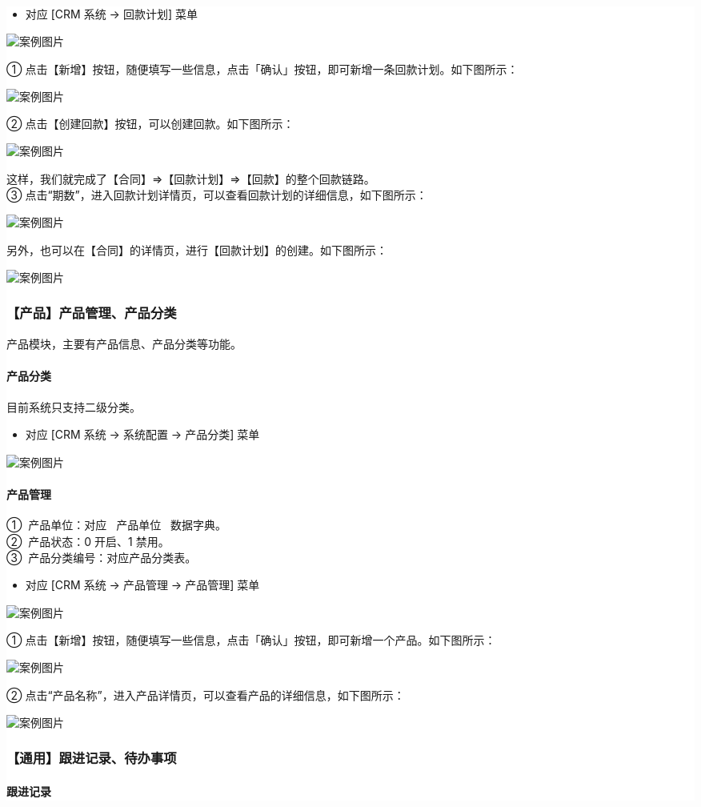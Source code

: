 - 对应 [CRM 系统 -> 回款计划] 菜单

![案例图片](https://miraicrm-oss.oss-cn-beijing.aliyuncs.com/52.png)

① 点击【新增】按钮，随便填写一些信息，点击「确认」按钮，即可新增一条回款计划。如下图所示：

![案例图片](https://miraicrm-oss.oss-cn-beijing.aliyuncs.com/53.png)

② 点击【创建回款】按钮，可以创建回款。如下图所示：

![案例图片](https://miraicrm-oss.oss-cn-beijing.aliyuncs.com/54.png)

这样，我们就完成了【合同】=>【回款计划】=>【回款】的整个回款链路。<br>
③ 点击“期数”，进入回款计划详情页，可以查看回款计划的详细信息，如下图所示：

![案例图片](https://miraicrm-oss.oss-cn-beijing.aliyuncs.com/55.png)

另外，也可以在【合同】的详情页，进行【回款计划】的创建。如下图所示：

![案例图片](https://miraicrm-oss.oss-cn-beijing.aliyuncs.com/56.png)

### 【产品】产品管理、产品分类

产品模块，主要有产品信息、产品分类等功能。

#### 产品分类

目前系统只支持二级分类。

- 对应 [CRM 系统 -> 系统配置 -> 产品分类] 菜单

![案例图片](https://miraicrm-oss.oss-cn-beijing.aliyuncs.com/57.png)

#### 产品管理

①  产品单位：对应   产品单位   数据字典。<br>
②  产品状态：0 开启、1 禁用。<br>
③  产品分类编号：对应产品分类表。

- 对应 [CRM 系统 -> 产品管理 -> 产品管理] 菜单

![案例图片](https://miraicrm-oss.oss-cn-beijing.aliyuncs.com/58.png)

① 点击【新增】按钮，随便填写一些信息，点击「确认」按钮，即可新增一个产品。如下图所示：

![案例图片](https://miraicrm-oss.oss-cn-beijing.aliyuncs.com/59.png)

② 点击“产品名称”，进入产品详情页，可以查看产品的详细信息，如下图所示：

![案例图片](https://miraicrm-oss.oss-cn-beijing.aliyuncs.com/60.png)

### 【通用】跟进记录、待办事项

#### 跟进记录
